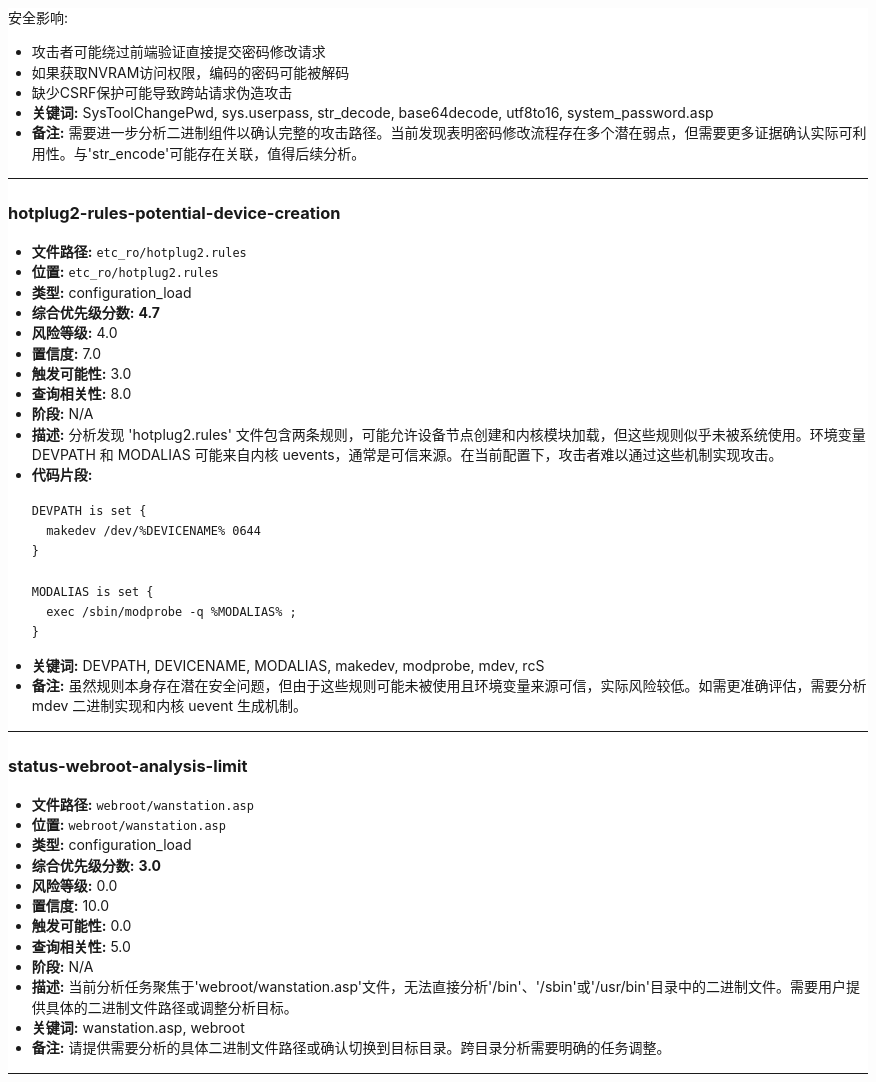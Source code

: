
安全影响:
- 攻击者可能绕过前端验证直接提交密码修改请求
- 如果获取NVRAM访问权限，编码的密码可能被解码
- 缺少CSRF保护可能导致跨站请求伪造攻击
- **关键词:** SysToolChangePwd, sys.userpass, str_decode, base64decode, utf8to16, system_password.asp
- **备注:** 需要进一步分析二进制组件以确认完整的攻击路径。当前发现表明密码修改流程存在多个潜在弱点，但需要更多证据确认实际可利用性。与'str_encode'可能存在关联，值得后续分析。

---
### hotplug2-rules-potential-device-creation

- **文件路径:** `etc_ro/hotplug2.rules`
- **位置:** `etc_ro/hotplug2.rules`
- **类型:** configuration_load
- **综合优先级分数:** **4.7**
- **风险等级:** 4.0
- **置信度:** 7.0
- **触发可能性:** 3.0
- **查询相关性:** 8.0
- **阶段:** N/A
- **描述:** 分析发现 'hotplug2.rules' 文件包含两条规则，可能允许设备节点创建和内核模块加载，但这些规则似乎未被系统使用。环境变量 DEVPATH 和 MODALIAS 可能来自内核 uevents，通常是可信来源。在当前配置下，攻击者难以通过这些机制实现攻击。
- **代码片段:**
  ```
  DEVPATH is set {
  	makedev /dev/%DEVICENAME% 0644
  }
  
  MODALIAS is set {
  	exec /sbin/modprobe -q %MODALIAS% ;
  }
  ```
- **关键词:** DEVPATH, DEVICENAME, MODALIAS, makedev, modprobe, mdev, rcS
- **备注:** 虽然规则本身存在潜在安全问题，但由于这些规则可能未被使用且环境变量来源可信，实际风险较低。如需更准确评估，需要分析 mdev 二进制实现和内核 uevent 生成机制。

---
### status-webroot-analysis-limit

- **文件路径:** `webroot/wanstation.asp`
- **位置:** `webroot/wanstation.asp`
- **类型:** configuration_load
- **综合优先级分数:** **3.0**
- **风险等级:** 0.0
- **置信度:** 10.0
- **触发可能性:** 0.0
- **查询相关性:** 5.0
- **阶段:** N/A
- **描述:** 当前分析任务聚焦于'webroot/wanstation.asp'文件，无法直接分析'/bin'、'/sbin'或'/usr/bin'目录中的二进制文件。需要用户提供具体的二进制文件路径或调整分析目标。
- **关键词:** wanstation.asp, webroot
- **备注:** 请提供需要分析的具体二进制文件路径或确认切换到目标目录。跨目录分析需要明确的任务调整。

---
